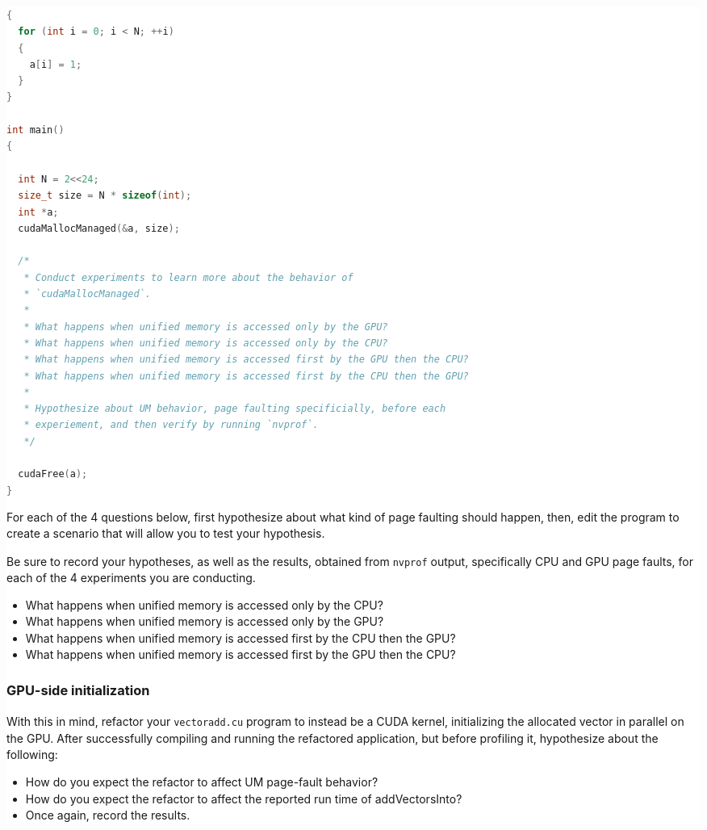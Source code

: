 ```cpp
{
  for (int i = 0; i < N; ++i)
  {
    a[i] = 1;
  }
}

int main()
{

  int N = 2<<24;
  size_t size = N * sizeof(int);
  int *a;
  cudaMallocManaged(&a, size);

  /*
   * Conduct experiments to learn more about the behavior of
   * `cudaMallocManaged`.
   *
   * What happens when unified memory is accessed only by the GPU?
   * What happens when unified memory is accessed only by the CPU?
   * What happens when unified memory is accessed first by the GPU then the CPU?
   * What happens when unified memory is accessed first by the CPU then the GPU?
   *
   * Hypothesize about UM behavior, page faulting specificially, before each
   * experiement, and then verify by running `nvprof`.
   */

  cudaFree(a);
}
```
For each of the 4 questions below, first hypothesize about what kind of page faulting should happen, then, edit the program to create a scenario that will allow you to test your hypothesis.

Be sure to record your hypotheses, as well as the results, obtained from `nvprof` output, specifically CPU and GPU page faults, for each of the 4 experiments you are conducting.

- What happens when unified memory is accessed only by the CPU?
- What happens when unified memory is accessed only by the GPU?
- What happens when unified memory is accessed first by the CPU then the GPU?
- What happens when unified memory is accessed first by the GPU then the CPU?

### GPU-side initialization

With this in mind, refactor your `vectoradd.cu` program to instead be a CUDA kernel, initializing the allocated vector in parallel on the GPU.
After successfully compiling and running the refactored application, but before profiling it, hypothesize about the following:

- How do you expect the refactor to affect UM page-fault behavior?
- How do you expect the refactor to affect the reported run time of addVectorsInto?
- Once again, record the results.


[1]: https://docs.nvidia.com/cuda/cuda-c-programming-guide/index.html "Programming guide"
[2]: https://docs.nvidia.com/cuda/cuda-runtime-api/index.html "Runtime API"
[3]: ./code "code"
[4]: https://hpc-docs.uni.lu/jobs/gpu/
[4]: https://docs.nvidia.com/cuda/profiler-users-guide/index.html#nvprof-overview "nvprof documentation"